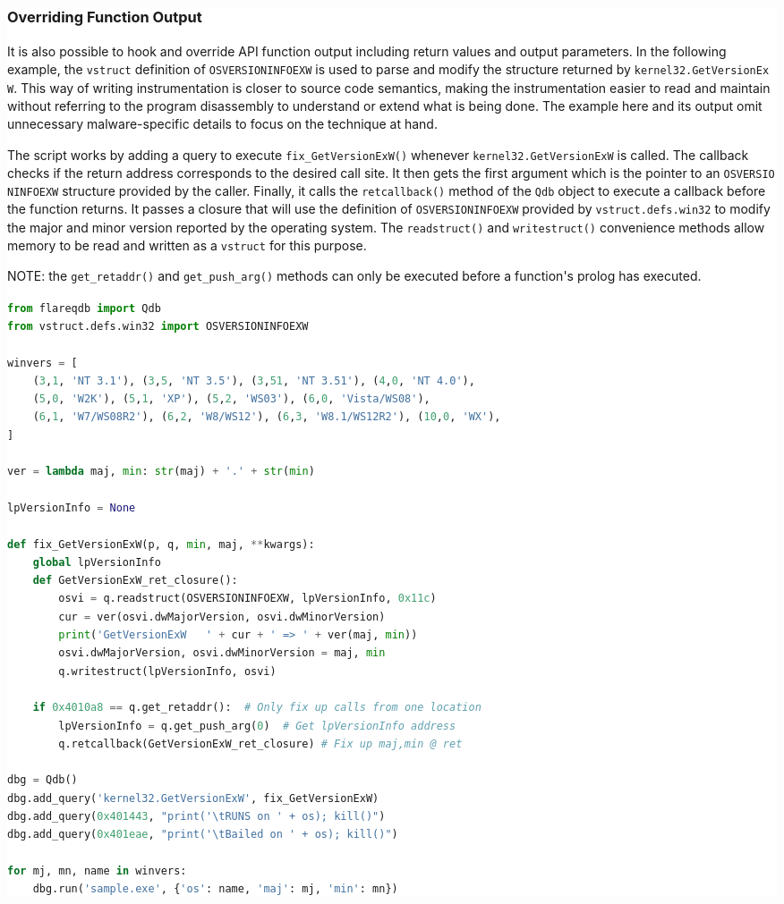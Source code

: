 ### Overriding Function Output

It is also possible to hook and override API function output including return
values and output parameters. In the following example, the `vstruct`
definition of `OSVERSIONINFOEXW` is used to parse and modify the structure
returned by `kernel32.GetVersionExW`. This way of writing instrumentation is
closer to source code semantics, making the instrumentation easier to read and
maintain without referring to the program disassembly to understand or extend
what is being done. The example here and its output omit unnecessary
malware-specific details to focus on the technique at hand.

The script works by adding a query to execute `fix_GetVersionExW()` whenever
`kernel32.GetVersionExW` is called. The callback checks if the return address
corresponds to the desired call site. It then gets the first argument which is
the pointer to an `OSVERSIONINFOEXW` structure provided by the caller. Finally,
it calls the `retcallback()` method of the `Qdb` object to execute a callback
before the function returns. It passes a closure that will use the definition
of `OSVERSIONINFOEXW` provided by `vstruct.defs.win32` to modify the major and
minor version reported by the operating system. The `readstruct()` and
`writestruct()` convenience methods allow memory to be read and written as a
`vstruct` for this purpose.

NOTE: the `get_retaddr()` and `get_push_arg()` methods can only be executed
before a function's prolog has executed.

```python
from flareqdb import Qdb
from vstruct.defs.win32 import OSVERSIONINFOEXW

winvers = [
    (3,1, 'NT 3.1'), (3,5, 'NT 3.5'), (3,51, 'NT 3.51'), (4,0, 'NT 4.0'),
    (5,0, 'W2K'), (5,1, 'XP'), (5,2, 'WS03'), (6,0, 'Vista/WS08'),
    (6,1, 'W7/WS08R2'), (6,2, 'W8/WS12'), (6,3, 'W8.1/WS12R2'), (10,0, 'WX'),
]

ver = lambda maj, min: str(maj) + '.' + str(min)

lpVersionInfo = None

def fix_GetVersionExW(p, q, min, maj, **kwargs):
    global lpVersionInfo
    def GetVersionExW_ret_closure():
        osvi = q.readstruct(OSVERSIONINFOEXW, lpVersionInfo, 0x11c)
        cur = ver(osvi.dwMajorVersion, osvi.dwMinorVersion)
        print('GetVersionExW   ' + cur + ' => ' + ver(maj, min))
        osvi.dwMajorVersion, osvi.dwMinorVersion = maj, min
        q.writestruct(lpVersionInfo, osvi)

    if 0x4010a8 == q.get_retaddr():  # Only fix up calls from one location
        lpVersionInfo = q.get_push_arg(0)  # Get lpVersionInfo address
        q.retcallback(GetVersionExW_ret_closure) # Fix up maj,min @ ret

dbg = Qdb()
dbg.add_query('kernel32.GetVersionExW', fix_GetVersionExW)
dbg.add_query(0x401443, "print('\tRUNS on ' + os); kill()")
dbg.add_query(0x401eae, "print('\tBailed on ' + os); kill()")

for mj, mn, name in winvers:
    dbg.run('sample.exe', {'os': name, 'maj': mj, 'min': mn})
```
